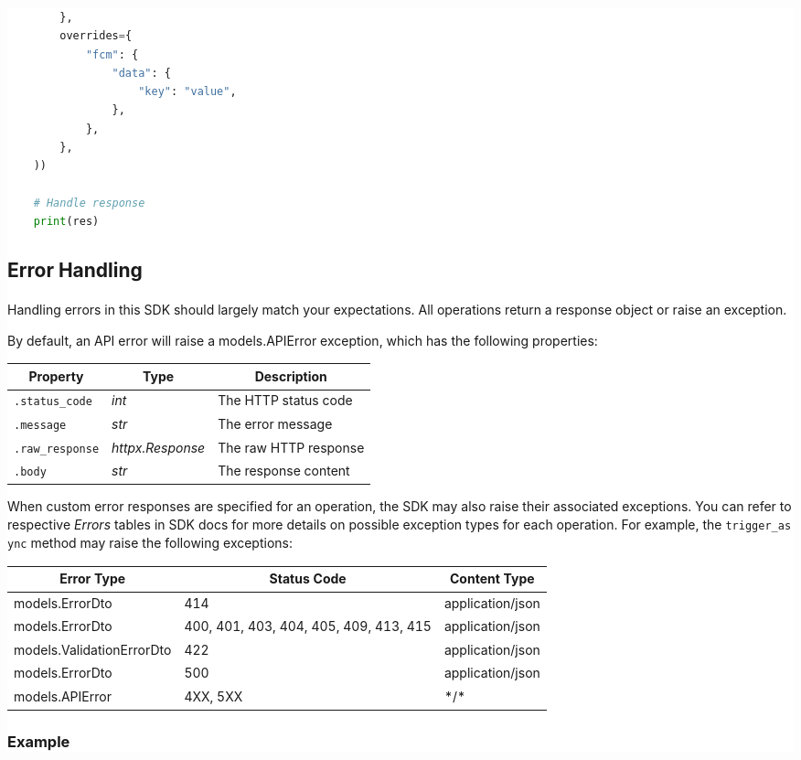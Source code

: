 ```python
        },
        overrides={
            "fcm": {
                "data": {
                    "key": "value",
                },
            },
        },
    ))

    # Handle response
    print(res)

```



## Error Handling

Handling errors in this SDK should largely match your expectations. All operations return a response object or raise an exception.

By default, an API error will raise a models.APIError exception, which has the following properties:

| Property        | Type             | Description           |
|-----------------|------------------|-----------------------|
| `.status_code`  | *int*            | The HTTP status code  |
| `.message`      | *str*            | The error message     |
| `.raw_response` | *httpx.Response* | The raw HTTP response |
| `.body`         | *str*            | The response content  |

When custom error responses are specified for an operation, the SDK may also raise their associated exceptions. You can refer to respective *Errors* tables in SDK docs for more details on possible exception types for each operation. For example, the `trigger_async` method may raise the following exceptions:

| Error Type                | Status Code                            | Content Type     |
| ------------------------- | -------------------------------------- | ---------------- |
| models.ErrorDto           | 414                                    | application/json |
| models.ErrorDto           | 400, 401, 403, 404, 405, 409, 413, 415 | application/json |
| models.ValidationErrorDto | 422                                    | application/json |
| models.ErrorDto           | 500                                    | application/json |
| models.APIError           | 4XX, 5XX                               | \*/\*            |

### Example
